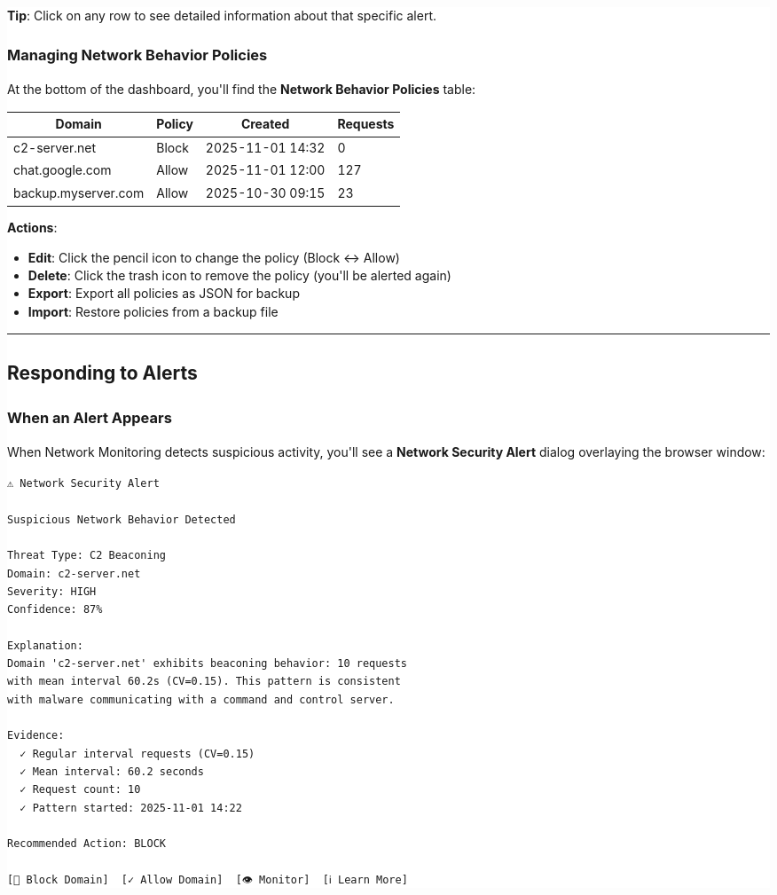 **Tip**: Click on any row to see detailed information about that specific alert.

### Managing Network Behavior Policies

At the bottom of the dashboard, you'll find the **Network Behavior Policies** table:

| Domain | Policy | Created | Requests |
|--------|--------|---------|----------|
| c2-server.net | Block | 2025-11-01 14:32 | 0 |
| chat.google.com | Allow | 2025-11-01 12:00 | 127 |
| backup.myserver.com | Allow | 2025-10-30 09:15 | 23 |

**Actions**:
- **Edit**: Click the pencil icon to change the policy (Block ↔ Allow)
- **Delete**: Click the trash icon to remove the policy (you'll be alerted again)
- **Export**: Export all policies as JSON for backup
- **Import**: Restore policies from a backup file

---

## Responding to Alerts

### When an Alert Appears

When Network Monitoring detects suspicious activity, you'll see a **Network Security Alert** dialog overlaying the browser window:

```
⚠️ Network Security Alert

Suspicious Network Behavior Detected

Threat Type: C2 Beaconing
Domain: c2-server.net
Severity: HIGH
Confidence: 87%

Explanation:
Domain 'c2-server.net' exhibits beaconing behavior: 10 requests
with mean interval 60.2s (CV=0.15). This pattern is consistent
with malware communicating with a command and control server.

Evidence:
  ✓ Regular interval requests (CV=0.15)
  ✓ Mean interval: 60.2 seconds
  ✓ Request count: 10
  ✓ Pattern started: 2025-11-01 14:22

Recommended Action: BLOCK

[🚫 Block Domain]  [✓ Allow Domain]  [👁️ Monitor]  [ℹ️ Learn More]
```
